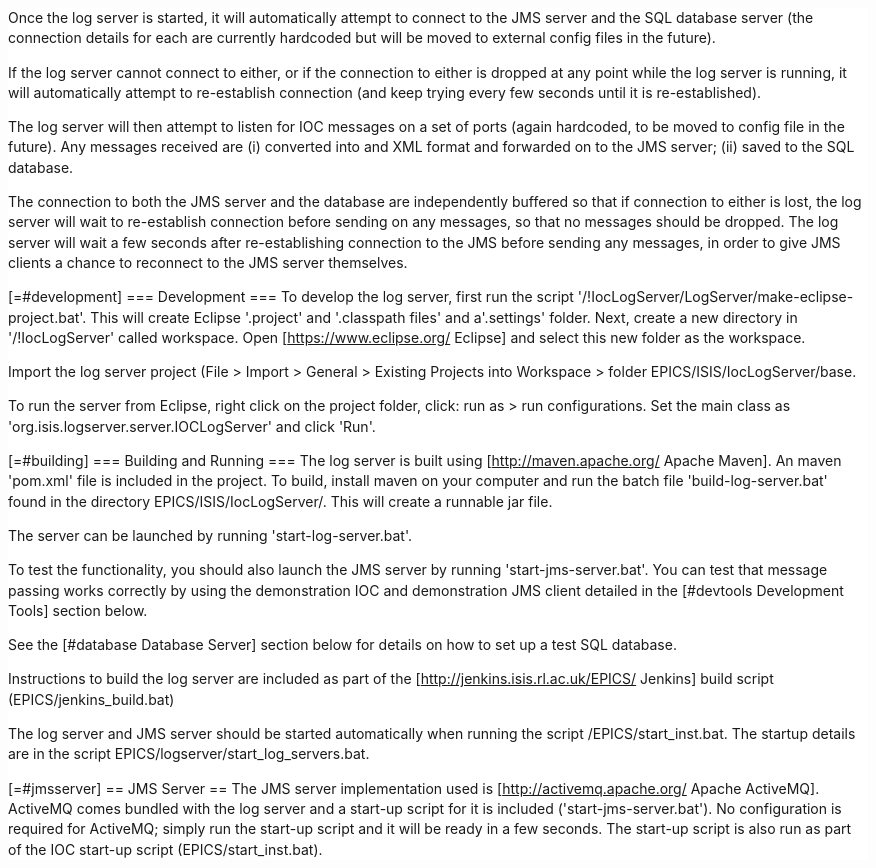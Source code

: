 Once the log server is started, it will automatically attempt to connect to the JMS server and the SQL database server (the connection details for each are currently hardcoded but will be moved to external config files in the future). 

If the log server cannot connect to either, or if the connection to either is dropped at any point while the log server is running, it will automatically attempt to re-establish connection (and keep trying every few seconds until it is re-established).

The log server will then attempt to listen for IOC messages on a set of ports (again hardcoded, to be moved to config file in the future). Any messages received are (i) converted into and XML format and forwarded on to the JMS server; (ii) saved to the SQL database.

The connection to both the JMS server and the database are independently buffered so that if connection to either is lost, the log server will wait to re-establish connection before sending on any messages, so that no messages should be dropped. The log server will wait a few seconds after re-establishing connection to the JMS before sending any messages, in order to give JMS clients a chance to reconnect to the JMS server themselves.

[=#development]
=== Development ===
To develop the log server, first run the script '/!IocLogServer/LogServer/make-eclipse-project.bat'. This will create Eclipse '.project' and '.classpath files' and a'.settings' folder. Next, create a new directory in '/!IocLogServer' called workspace. Open [https://www.eclipse.org/ Eclipse] and select this new folder as the workspace.

Import the log server project (File > Import > General > Existing Projects into Workspace > folder EPICS/ISIS/IocLogServer/base.

To run the server from Eclipse, right click on the project folder, click: run as > run configurations. Set the main class as 'org.isis.logserver.server.IOCLogServer' and click 'Run'.

[=#building]
=== Building and Running ===
The log server is built using [http://maven.apache.org/ Apache Maven]. An maven 'pom.xml' file is included in the project. To build, install maven on your computer and run the batch file 'build-log-server.bat' found in the directory EPICS/ISIS/IocLogServer/. This will create a runnable jar file.

The server can be launched by running 'start-log-server.bat'.

To test the functionality, you should also launch the JMS server by running 'start-jms-server.bat'. You can test that message passing works correctly by using the demonstration IOC and demonstration JMS client detailed in the [#devtools Development Tools] section below.

See the [#database Database Server] section below for details on how to set up a test SQL database.

Instructions to build the log server are included as part of the [http://jenkins.isis.rl.ac.uk/EPICS/ Jenkins] build script (EPICS/jenkins_build.bat)

The log server and JMS server should be started automatically when running the script /EPICS/start_inst.bat. The startup details are in the script EPICS/logserver/start_log_servers.bat.




[=#jmsserver]
== JMS Server ==
The JMS server implementation used is [http://activemq.apache.org/ Apache ActiveMQ]. ActiveMQ comes bundled with the log server and a start-up script for it is included ('start-jms-server.bat'). No configuration is required for ActiveMQ; simply run the start-up script and it will be ready in a few seconds. The start-up script is also run as part of the IOC start-up script (EPICS/start_inst.bat).
